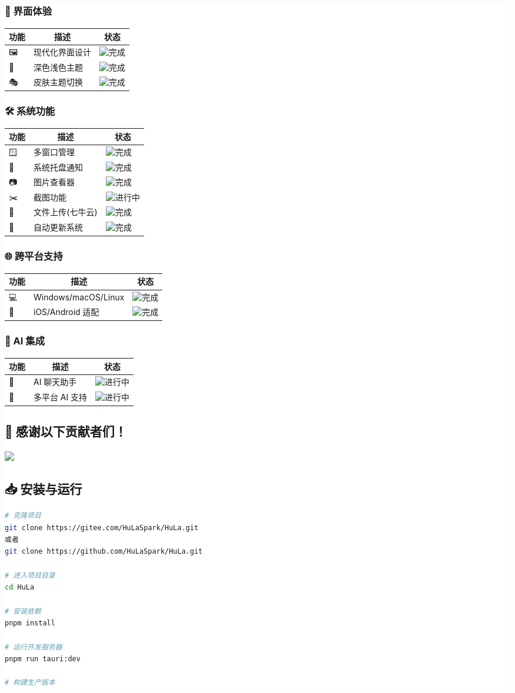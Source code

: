 ### 🎨 界面体验
| 功能 | 描述 | 状态 |
|------|------|------|
| 🖼️ | 现代化界面设计 | ![完成](https://img.shields.io/badge/✅-完成-008080?style=flat&labelColor=e6f7f7&color=008080) |
| 🌙 | 深色浅色主题 | ![完成](https://img.shields.io/badge/✅-完成-008080?style=flat&labelColor=e6f7f7&color=008080) |
| 🎭 | 皮肤主题切换 | ![完成](https://img.shields.io/badge/✅-完成-008080?style=flat&labelColor=e6f7f7&color=008080) |

### 🛠️ 系统功能
| 功能 | 描述 | 状态 |
|------|------|------|
| 🪟 | 多窗口管理 | ![完成](https://img.shields.io/badge/✅-完成-008080?style=flat&labelColor=e6f7f7&color=008080) |
| 🔔 | 系统托盘通知 | ![完成](https://img.shields.io/badge/✅-完成-008080?style=flat&labelColor=e6f7f7&color=008080) |
| 📷 | 图片查看器 | ![完成](https://img.shields.io/badge/✅-完成-008080?style=flat&labelColor=e6f7f7&color=008080) |
| ✂️ | 截图功能 | ![进行中](https://img.shields.io/badge/✅-完成-008080?style=flat&labelColor=e6f7f7&color=008080) |
| 📁 | 文件上传(七牛云) | ![完成](https://img.shields.io/badge/✅-完成-008080?style=flat&labelColor=e6f7f7&color=008080) |
| 🔄 | 自动更新系统 | ![完成](https://img.shields.io/badge/✅-完成-008080?style=flat&labelColor=e6f7f7&color=008080) |

### 🌐 跨平台支持
| 功能 | 描述 | 状态 |
|------|------|------|
| 💻 | Windows/macOS/Linux | ![完成](https://img.shields.io/badge/✅-完成-008080?style=flat&labelColor=e6f7f7&color=008080) |
| 📱 | iOS/Android 适配 | ![完成](https://img.shields.io/badge/✅-完成-008080?style=flat&labelColor=e6f7f7&color=008080) |

### 🤖 AI 集成
| 功能 | 描述 | 状态 |
|------|------|------|
| 🧠 | AI 聊天助手 | ![进行中](https://img.shields.io/badge/🐣-进行中-ee9f20?style=flat&labelColor=fef7e6&color=ee9f20) |
| 🔌 | 多平台 AI 支持 | ![进行中](https://img.shields.io/badge/🐣-进行中-ee9f20?style=flat&labelColor=fef7e6&color=ee9f20) |

## 👏 感谢以下贡献者们！

<a href="https://github.com/HuLaSpark/HuLa/graphs/contributors">
  <img src="https://contrib.rocks/image?repo=HuLaSpark/HuLa" />
</a>

## 📥 安装与运行

```bash
# 克隆项目
git clone https://gitee.com/HuLaSpark/HuLa.git
或者
git clone https://github.com/HuLaSpark/HuLa.git

# 进入项目目录
cd HuLa

# 安装依赖
pnpm install

# 运行开发服务器
pnpm run tauri:dev

# 构建生产版本
```